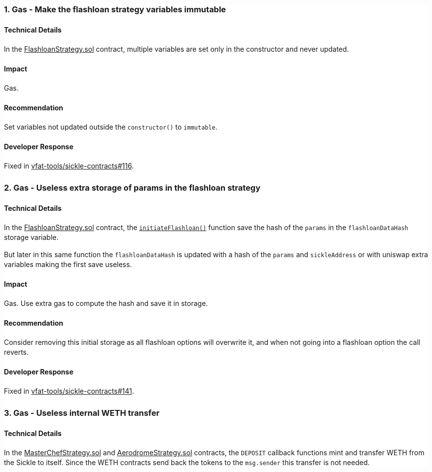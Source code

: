 ### 1. Gas - Make the flashloan strategy variables immutable

#### Technical Details

In the [FlashloanStrategy.sol](https://github.com/vfat-tools/sickle-contracts/blob/8e0e9d5fcb328857182eb948fa682f81d1474913/contracts/strategies/FlashloanStrategy.sol#L184) contract, multiple variables are set only in the constructor and never updated.

#### Impact

Gas.

#### Recommendation

Set variables not updated outside the `constructor()` to `immutable`.

#### Developer Response

Fixed in [vfat-tools/sickle-contracts#116](https://github.com/vfat-tools/sickle-contracts/pull/116).

### 2. Gas - Useless extra storage of params in the flashloan strategy

#### Technical Details

In the [FlashloanStrategy.sol](https://github.com/vfat-tools/sickle-contracts/blob/8e0e9d5fcb328857182eb948fa682f81d1474913/contracts/strategies/FlashloanStrategy.sol#L564) contract, the [`initiateFlashloan()`](https://github.com/vfat-tools/sickle-contracts/blob/8e0e9d5fcb328857182eb948fa682f81d1474913/contracts/strategies/FlashloanStrategy.sol#L184) function save the hash of the `params` in the `flashloanDataHash` storage variable.

But later in this same function the `flashloanDataHash` is updated with a hash of the `params` and `sickleAddress` or with uniswap extra variables making the first save useless.

#### Impact

Gas. Use extra gas to compute the hash and save it in storage.

#### Recommendation

Consider removing this initial storage as all flashloan options will overwrite it, and when not going into a flashloan option the call reverts.

#### Developer Response

Fixed in [vfat-tools/sickle-contracts#141](https://github.com/vfat-tools/sickle-contracts/pull/141).

### 3. Gas - Useless internal WETH transfer

#### Technical Details

In the [MasterChefStrategy.sol](https://github.com/vfat-tools/sickle-contracts/blob/8e0e9d5fcb328857182eb948fa682f81d1474913/contracts/strategies/MasterChefStrategy.sol) and [AerodromeStrategy.sol](https://github.com/vfat-tools/sickle-contracts/blob/8e0e9d5fcb328857182eb948fa682f81d1474913/contracts/strategies/AerodromeStrategy.sol) contracts, the `DEPOSIT` callback functions mint and transfer WETH from the Sickle to itself. Since the WETH contracts send back the tokens to the `msg.sender` this transfer is not needed.

